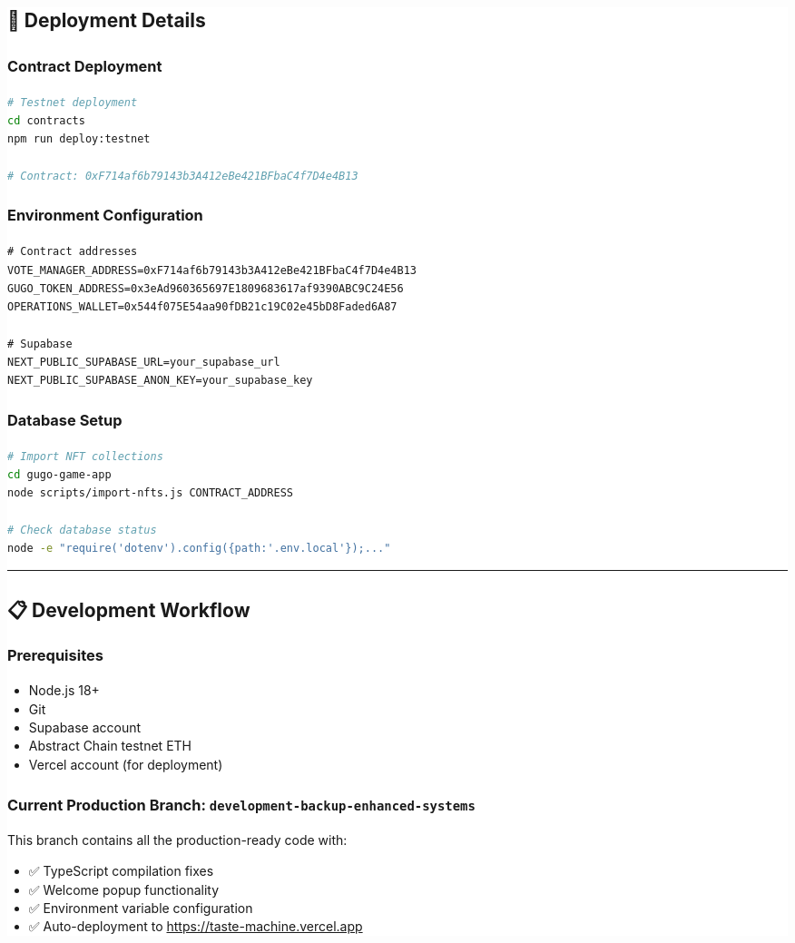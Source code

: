 
## 🚀 Deployment Details

### **Contract Deployment**
```bash
# Testnet deployment
cd contracts
npm run deploy:testnet

# Contract: 0xF714af6b79143b3A412eBe421BFbaC4f7D4e4B13
```

### **Environment Configuration**
```env
# Contract addresses
VOTE_MANAGER_ADDRESS=0xF714af6b79143b3A412eBe421BFbaC4f7D4e4B13
GUGO_TOKEN_ADDRESS=0x3eAd960365697E1809683617af9390ABC9C24E56
OPERATIONS_WALLET=0x544f075E54aa90fDB21c19C02e45bD8Faded6A87

# Supabase
NEXT_PUBLIC_SUPABASE_URL=your_supabase_url
NEXT_PUBLIC_SUPABASE_ANON_KEY=your_supabase_key
```

### **Database Setup**
```bash
# Import NFT collections
cd gugo-game-app
node scripts/import-nfts.js CONTRACT_ADDRESS

# Check database status
node -e "require('dotenv').config({path:'.env.local'});..."
```

---

## 📋 Development Workflow

### **Prerequisites**
- Node.js 18+
- Git
- Supabase account
- Abstract Chain testnet ETH
- Vercel account (for deployment)

### **Current Production Branch: `development-backup-enhanced-systems`**
This branch contains all the production-ready code with:
- ✅ TypeScript compilation fixes
- ✅ Welcome popup functionality  
- ✅ Environment variable configuration
- ✅ Auto-deployment to https://taste-machine.vercel.app
